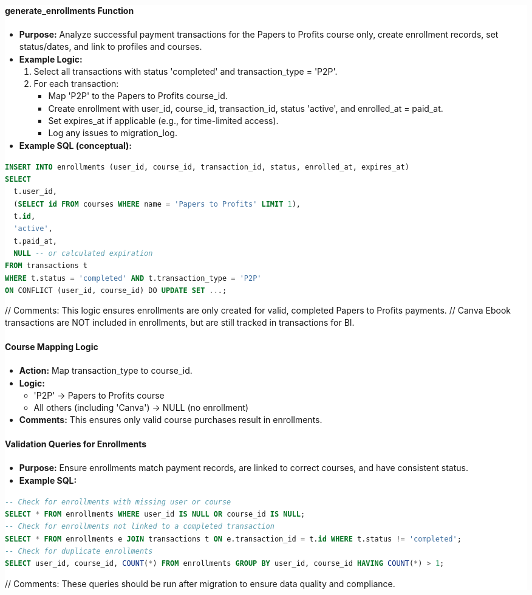 #### generate_enrollments Function
- **Purpose:** Analyze successful payment transactions for the Papers to Profits course only, create enrollment records, set status/dates, and link to profiles and courses.
- **Example Logic:**
  1. Select all transactions with status 'completed' and transaction_type = 'P2P'.
  2. For each transaction:
     - Map 'P2P' to the Papers to Profits course_id.
     - Create enrollment with user_id, course_id, transaction_id, status 'active', and enrolled_at = paid_at.
     - Set expires_at if applicable (e.g., for time-limited access).
     - Log any issues to migration_log.
- **Example SQL (conceptual):**
```sql
INSERT INTO enrollments (user_id, course_id, transaction_id, status, enrolled_at, expires_at)
SELECT
  t.user_id,
  (SELECT id FROM courses WHERE name = 'Papers to Profits' LIMIT 1),
  t.id,
  'active',
  t.paid_at,
  NULL -- or calculated expiration
FROM transactions t
WHERE t.status = 'completed' AND t.transaction_type = 'P2P'
ON CONFLICT (user_id, course_id) DO UPDATE SET ...;
```
// Comments: This logic ensures enrollments are only created for valid, completed Papers to Profits payments.
// Canva Ebook transactions are NOT included in enrollments, but are still tracked in transactions for BI.

#### Course Mapping Logic
- **Action:** Map transaction_type to course_id.
- **Logic:**
  - 'P2P' → Papers to Profits course
  - All others (including 'Canva') → NULL (no enrollment)
- **Comments:** This ensures only valid course purchases result in enrollments.

#### Validation Queries for Enrollments
- **Purpose:** Ensure enrollments match payment records, are linked to correct courses, and have consistent status.
- **Example SQL:**
```sql
-- Check for enrollments with missing user or course
SELECT * FROM enrollments WHERE user_id IS NULL OR course_id IS NULL;
-- Check for enrollments not linked to a completed transaction
SELECT * FROM enrollments e JOIN transactions t ON e.transaction_id = t.id WHERE t.status != 'completed';
-- Check for duplicate enrollments
SELECT user_id, course_id, COUNT(*) FROM enrollments GROUP BY user_id, course_id HAVING COUNT(*) > 1;
```
// Comments: These queries should be run after migration to ensure data quality and compliance.
